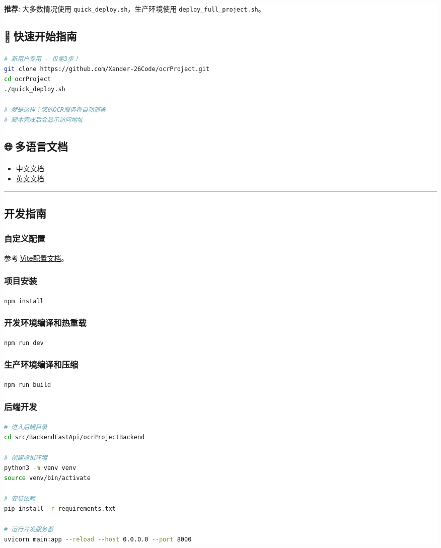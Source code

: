 **推荐**: 大多数情况使用 `quick_deploy.sh`，生产环境使用 `deploy_full_project.sh`。

## 🚀 快速开始指南

```bash
# 新用户专用 - 仅需3步！
git clone https://github.com/Xander-26Code/ocrProject.git
cd ocrProject
./quick_deploy.sh

# 就是这样！您的OCR服务将自动部署
# 脚本完成后会显示访问地址
```

## 🌐 多语言文档

- [中文文档](README_CN.md)
- [英文文档](README.md)

---

## 开发指南

### 自定义配置

参考 [Vite配置文档](https://vitejs.dev/config/)。

### 项目安装

```sh
npm install
```

### 开发环境编译和热重载

```sh
npm run dev
```

### 生产环境编译和压缩

```sh
npm run build
```

### 后端开发

```sh
# 进入后端目录
cd src/BackendFastApi/ocrProjectBackend

# 创建虚拟环境
python3 -m venv venv
source venv/bin/activate

# 安装依赖
pip install -r requirements.txt

# 运行开发服务器
uvicorn main:app --reload --host 0.0.0.0 --port 8000
```
